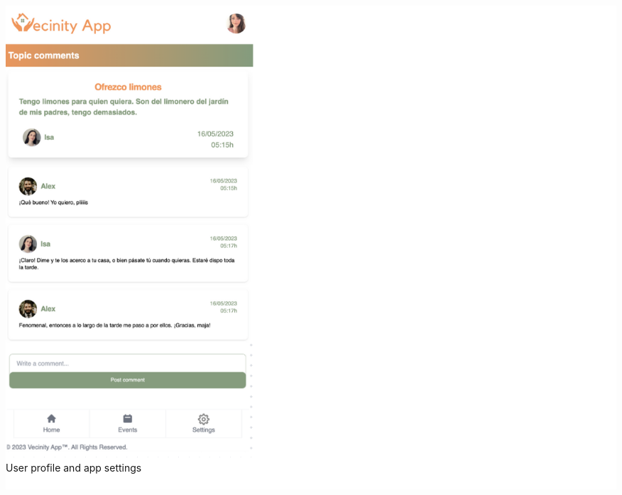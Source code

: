 <img src="web/public/images/screenshots/va-topic-comments-sm.png" width="350px">
<br>
User profile and app settings
<br>
<br>